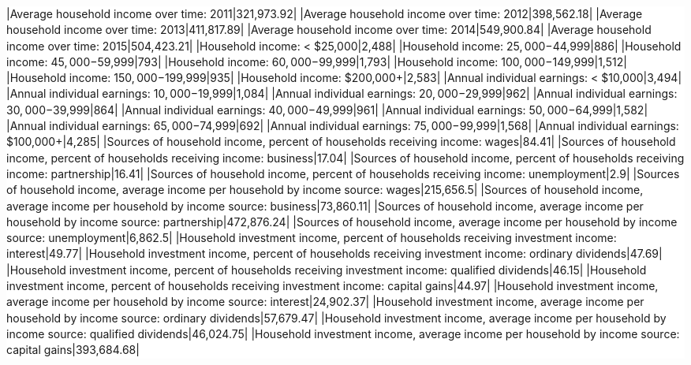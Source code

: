 |Average household income over time: 2011|321,973.92|
|Average household income over time: 2012|398,562.18|
|Average household income over time: 2013|411,817.89|
|Average household income over time: 2014|549,900.84|
|Average household income over time: 2015|504,423.21|
|Household income: < $25,000|2,488|
|Household income: $25,000-$44,999|886|
|Household income: $45,000-$59,999|793|
|Household income: $60,000-$99,999|1,793|
|Household income: $100,000-$149,999|1,512|
|Household income: $150,000-$199,999|935|
|Household income: $200,000+|2,583|
|Annual individual earnings: < $10,000|3,494|
|Annual individual earnings: $10,000-$19,999|1,084|
|Annual individual earnings: $20,000-$29,999|962|
|Annual individual earnings: $30,000-$39,999|864|
|Annual individual earnings: $40,000-$49,999|961|
|Annual individual earnings: $50,000-$64,999|1,582|
|Annual individual earnings: $65,000-$74,999|692|
|Annual individual earnings: $75,000-$99,999|1,568|
|Annual individual earnings: $100,000+|4,285|
|Sources of household income, percent of households receiving income: wages|84.41|
|Sources of household income, percent of households receiving income: business|17.04|
|Sources of household income, percent of households receiving income: partnership|16.41|
|Sources of household income, percent of households receiving income: unemployment|2.9|
|Sources of household income, average income per household by income source: wages|215,656.5|
|Sources of household income, average income per household by income source: business|73,860.11|
|Sources of household income, average income per household by income source: partnership|472,876.24|
|Sources of household income, average income per household by income source: unemployment|6,862.5|
|Household investment income, percent of households receiving investment income: interest|49.77|
|Household investment income, percent of households receiving investment income: ordinary dividends|47.69|
|Household investment income, percent of households receiving investment income: qualified dividends|46.15|
|Household investment income, percent of households receiving investment income: capital gains|44.97|
|Household investment income, average income per household by income source: interest|24,902.37|
|Household investment income, average income per household by income source: ordinary dividends|57,679.47|
|Household investment income, average income per household by income source: qualified dividends|46,024.75|
|Household investment income, average income per household by income source: capital gains|393,684.68|